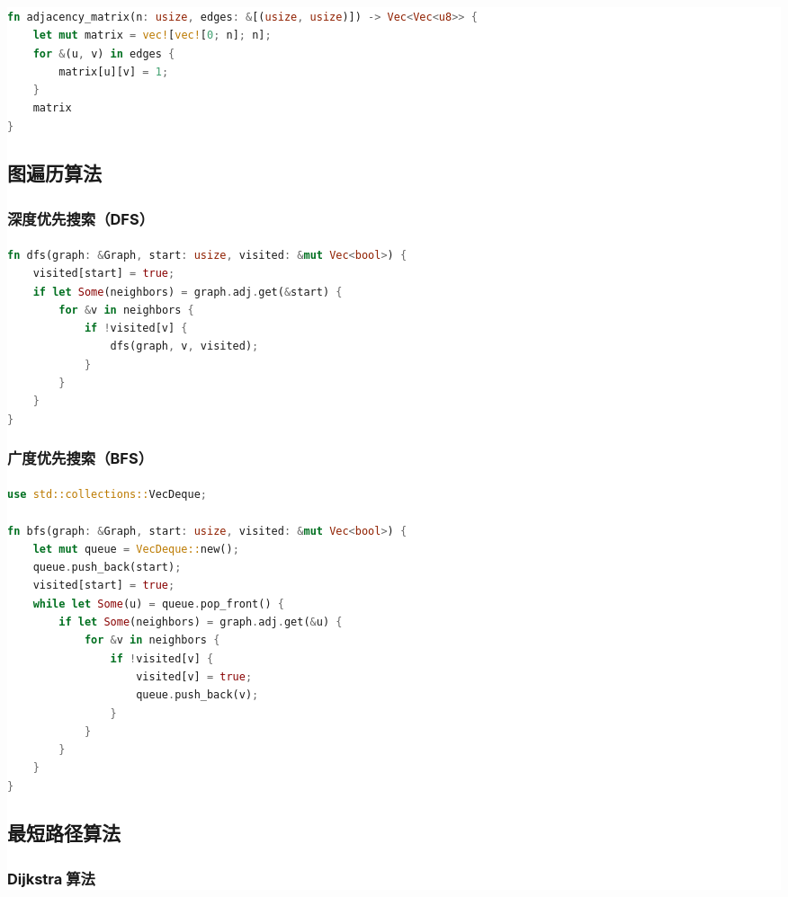 ```rust
fn adjacency_matrix(n: usize, edges: &[(usize, usize)]) -> Vec<Vec<u8>> {
    let mut matrix = vec![vec![0; n]; n];
    for &(u, v) in edges {
        matrix[u][v] = 1;
    }
    matrix
}
```

## 图遍历算法

### 深度优先搜索（DFS）

```rust
fn dfs(graph: &Graph, start: usize, visited: &mut Vec<bool>) {
    visited[start] = true;
    if let Some(neighbors) = graph.adj.get(&start) {
        for &v in neighbors {
            if !visited[v] {
                dfs(graph, v, visited);
            }
        }
    }
}
```

### 广度优先搜索（BFS）

```rust
use std::collections::VecDeque;

fn bfs(graph: &Graph, start: usize, visited: &mut Vec<bool>) {
    let mut queue = VecDeque::new();
    queue.push_back(start);
    visited[start] = true;
    while let Some(u) = queue.pop_front() {
        if let Some(neighbors) = graph.adj.get(&u) {
            for &v in neighbors {
                if !visited[v] {
                    visited[v] = true;
                    queue.push_back(v);
                }
            }
        }
    }
}
```

## 最短路径算法

### Dijkstra 算法
